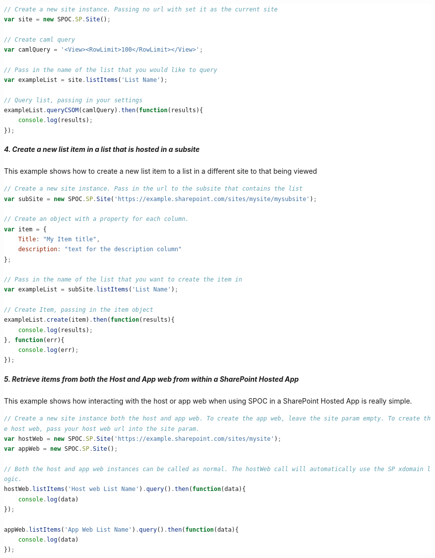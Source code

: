 ```javascript
// Create a new site instance. Passing no url with set it as the current site
var site = new SPOC.SP.Site();

// Create caml query
var camlQuery = '<View><RowLimit>100</RowLimit></View>';

// Pass in the name of the list that you would like to query
var exampleList = site.listItems('List Name');

// Query list, passing in your settings
exampleList.queryCSOM(camlQuery).then(function(results){
    console.log(results);
});

```

##### 4. Create a new list item in a list that is hosted in a subsite
This example shows how to create a new list item to a list in a different site to that being viewed

```javascript
// Create a new site instance. Pass in the url to the subsite that contains the list
var subSite = new SPOC.SP.Site('https://example.sharepoint.com/sites/mysite/mysubsite');

// Create an object with a property for each column.
var item = {
    Title: "My Item title",
    description: "text for the description column"
};

// Pass in the name of the list that you want to create the item in
var exampleList = subSite.listItems('List Name');

// Create Item, passing in the item object
exampleList.create(item).then(function(results){
    console.log(results);
}, function(err){
    console.log(err);
});

```
##### 5. Retrieve items from both the Host and App web from within a SharePoint Hosted App
This example shows how interacting with the host or app web when using SPOC in a SharePoint Hosted App is really simple.
```javascript
// Create a new site instance both the host and app web. To create the app web, leave the site param empty. To create the host web, pass your host web url into the site param.
var hostWeb = new SPOC.SP.Site('https://example.sharepoint.com/sites/mysite');
var appWeb = new SPOC.SP.Site();

// Both the host and app web instances can be called as normal. The hostWeb call will automatically use the SP xdomain logic.
hostWeb.listItems('Host web List Name').query().then(function(data){
    console.log(data)
});

appWeb.listItems('App Web List Name').query().then(function(data){
    console.log(data)
});

```
